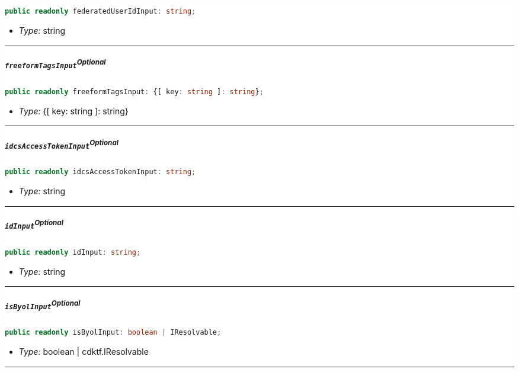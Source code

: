 ```typescript
public readonly federatedUserIdInput: string;
```

- *Type:* string

---

##### `freeformTagsInput`<sup>Optional</sup> <a name="freeformTagsInput" id="rhizo-co-terraform-provider-oci.blockchainBlockchainPlatform.BlockchainBlockchainPlatform.property.freeformTagsInput"></a>

```typescript
public readonly freeformTagsInput: {[ key: string ]: string};
```

- *Type:* {[ key: string ]: string}

---

##### `idcsAccessTokenInput`<sup>Optional</sup> <a name="idcsAccessTokenInput" id="rhizo-co-terraform-provider-oci.blockchainBlockchainPlatform.BlockchainBlockchainPlatform.property.idcsAccessTokenInput"></a>

```typescript
public readonly idcsAccessTokenInput: string;
```

- *Type:* string

---

##### `idInput`<sup>Optional</sup> <a name="idInput" id="rhizo-co-terraform-provider-oci.blockchainBlockchainPlatform.BlockchainBlockchainPlatform.property.idInput"></a>

```typescript
public readonly idInput: string;
```

- *Type:* string

---

##### `isByolInput`<sup>Optional</sup> <a name="isByolInput" id="rhizo-co-terraform-provider-oci.blockchainBlockchainPlatform.BlockchainBlockchainPlatform.property.isByolInput"></a>

```typescript
public readonly isByolInput: boolean | IResolvable;
```

- *Type:* boolean | cdktf.IResolvable

---
